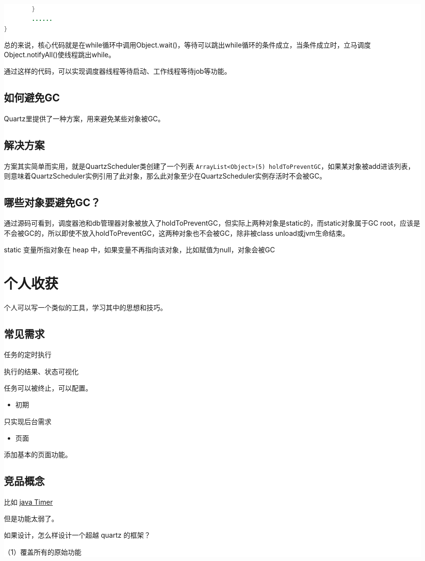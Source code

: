 ```java
        }
        ......
}
```

总的来说，核心代码就是在while循环中调用Object.wait()，等待可以跳出while循环的条件成立，当条件成立时，立马调度Object.notifyAll()使线程跳出while。

通过这样的代码，可以实现调度器线程等待启动、工作线程等待job等功能。

## 如何避免GC

Quartz里提供了一种方案，用来避免某些对象被GC。

## 解决方案

方案其实简单而实用，就是QuartzScheduler类创建了一个列表 `ArrayList<Object>(5) holdToPreventGC`，如果某对象被add进该列表，则意味着QuartzScheduler实例引用了此对象，那么此对象至少在QuartzScheduler实例存活时不会被GC。

## 哪些对象要避免GC？

通过源码可看到，调度器池和db管理器对象被放入了holdToPreventGC，但实际上两种对象是static的，而static对象属于GC root，应该是不会被GC的，所以即使不放入holdToPreventGC，这两种对象也不会被GC，除非被class unload或jvm生命结束。

static 变量所指对象在 heap 中，如果变量不再指向该对象，比如赋值为null，对象会被GC

# 个人收获

个人可以写一个类似的工具，学习其中的思想和技巧。

## 常见需求

任务的定时执行

执行的结果、状态可视化

任务可以被终止，可以配置。

- 初期

只实现后台需求

- 页面

添加基本的页面功能。

## 竞品概念

比如 [java Timer](https://houbb.github.io/2019/01/18/jcip-24-executor-timer)

但是功能太弱了。

如果设计，怎么样设计一个超越 quartz 的框架？

（1）覆盖所有的原始功能
